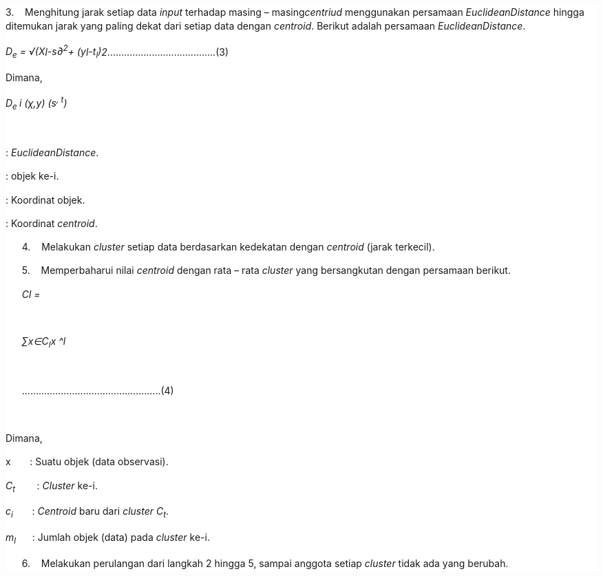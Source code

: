 <p><span class="font0">3. &nbsp;&nbsp;&nbsp;Menghitung jarak setiap data </span><span class="font0" style="font-style:italic;">input</span><span class="font0"> terhadap masing – masing</span><span class="font0" style="font-style:italic;">centriud</span><span class="font0"> menggunakan persamaan </span><span class="font0" style="font-style:italic;">EuclideanDistance</span><span class="font0"> hingga ditemukan jarak yang paling dekat dari setiap data dengan </span><span class="font0" style="font-style:italic;">centroid</span><span class="font0">. Berikut adalah persamaan </span><span class="font0" style="font-style:italic;">EuclideanDistance</span><span class="font0">.</span></p></li></ul>
<p><span class="font7" style="font-style:italic;">D<sub>e</sub> = √(X</span><span class="font5" style="font-style:italic;">l</span><span class="font7" style="font-style:italic;">-s∂<sup>2</sup>+ (y</span><span class="font5" style="font-style:italic;">l</span><span class="font7" style="font-style:italic;">-t<sub>l</sub>)</span><span class="font5" style="font-style:italic;">2</span><span class="font0">.......................................(3)</span></p>
<div>
<p><span class="font0">Dimana,</span></p>
<p><span class="font7" style="font-style:italic;">D<sub>e </sub>i (χ,y) (s<sup>, t</sup>)</span></p>
</div><br clear="all">
<p><span class="font0">: </span><span class="font0" style="font-style:italic;">EuclideanDistance</span><span class="font0">.</span></p>
<p><span class="font0">: objek ke-i.</span></p>
<p><span class="font0">: Koordinat objek.</span></p>
<p><span class="font0">: Koordinat </span><span class="font0" style="font-style:italic;">centroid</span><span class="font0">.</span></p>
<ul style="list-style:none;"><li>
<p><span class="font0">4. &nbsp;&nbsp;&nbsp;Melakukan </span><span class="font0" style="font-style:italic;">cluster</span><span class="font0"> setiap data berdasarkan kedekatan dengan </span><span class="font0" style="font-style:italic;">centroid</span><span class="font0"> (jarak terkecil).</span></p></li>
<li>
<p><span class="font0">5. &nbsp;&nbsp;&nbsp;Memperbaharui nilai </span><span class="font0" style="font-style:italic;">centroid</span><span class="font0"> dengan rata – rata </span><span class="font0" style="font-style:italic;">cluster</span><span class="font0"> yang bersangkutan dengan persamaan berikut.</span></p>
<div>
<p><span class="font7" style="font-style:italic;">C</span><span class="font5" style="font-style:italic;">l </span><span class="font7" style="font-style:italic;">=</span></p>
</div><br clear="all">
<div>
<p><span class="font5" style="font-style:italic;">∑</span><span class="font11" style="font-style:italic;">x</span><span class="font2" style="font-style:italic;">∈</span><span class="font11" style="font-style:italic;">C<sub>l</sub></span><span class="font5" style="font-style:italic;">x ^</span><span class="font11" style="font-style:italic;">l</span></p>
</div><br clear="all">
<div>
<p><span class="font0">…………………………………………..(4)</span></p>
</div><br clear="all"></li></ul>
<p><span class="font0">Dimana,</span></p>
<p><span class="font7">x &nbsp;&nbsp;&nbsp;&nbsp;&nbsp;&nbsp;</span><span class="font0">: Suatu objek (data observasi).</span></p>
<p><span class="font7" style="font-style:italic;">C<sub>t</sub></span><span class="font0"> &nbsp;&nbsp;&nbsp;&nbsp;&nbsp;&nbsp;&nbsp;: </span><span class="font0" style="font-style:italic;">Cluster</span><span class="font0"> ke-i.</span></p>
<p><span class="font7" style="font-style:italic;">c<sub>i</sub></span><span class="font0"> &nbsp;&nbsp;&nbsp;&nbsp;&nbsp;&nbsp;: </span><span class="font0" style="font-style:italic;">Centroid</span><span class="font0"> baru dari </span><span class="font0" style="font-style:italic;">cluster </span><span class="font7" style="font-style:italic;">C<sub>t</sub></span><span class="font0">.</span></p>
<p><span class="font7" style="font-style:italic;">m<sub>l</sub></span><span class="font0"> &nbsp;&nbsp;&nbsp;&nbsp;&nbsp;: Jumlah objek (data) pada </span><span class="font0" style="font-style:italic;">cluster</span><span class="font0"> ke-i.</span></p>
<ul style="list-style:none;"><li>
<p><span class="font0">6. &nbsp;&nbsp;&nbsp;Melakukan perulangan dari langkah 2 hingga 5, sampai anggota setiap </span><span class="font0" style="font-style:italic;">cluster</span><span class="font0"> tidak ada yang berubah.</span></p>
<ul style="list-style:none;">